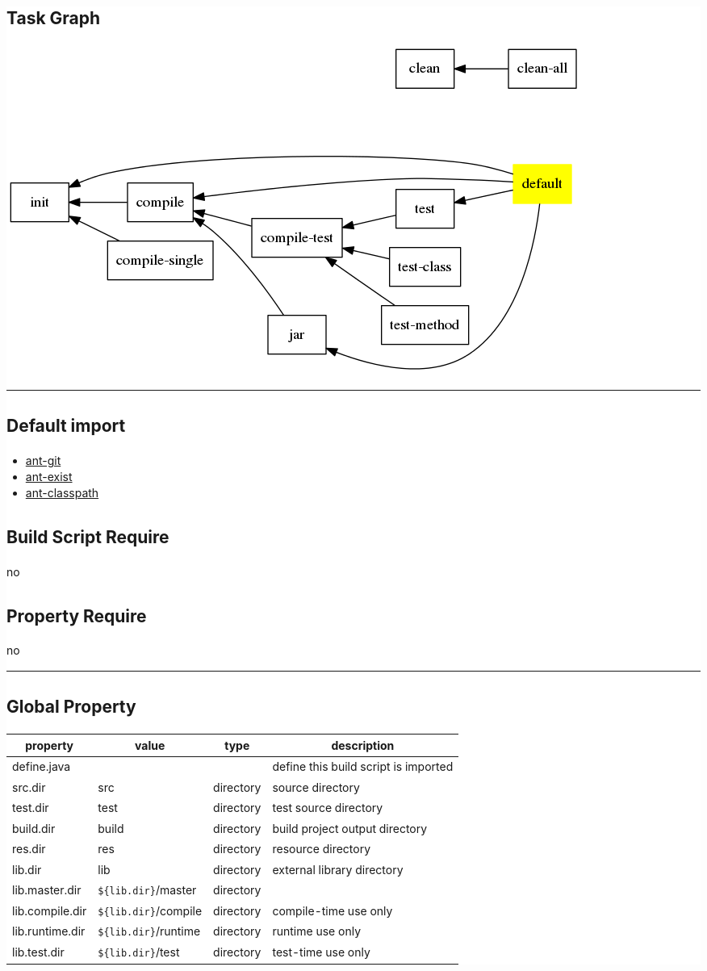 Task Graph
----------

![build-java](res/build-java.png)

-------------------------------------------------------------------------------

Default import
--------------

* [ant-git](ant-git.md)
* [ant-exist](ant-exist.md)
* [ant-classpath](ant-classpath.md)

Build Script Require
--------------------

no

Property Require
----------------

no

-------------------------------------------------------------------------------

Global Property
---------------

property            | value                         | type      | description
--------            | -----                         | ----      | -----------
define.java         |                               |           | define this build script is imported
src.dir             | src                           | directory | source directory
test.dir            | test                          | directory | test source directory
build.dir           | build                         | directory | build project output directory
res.dir             | res                           | directory | resource directory
lib.dir             | lib                           | directory | external library directory
lib.master.dir      | `${lib.dir}`/master           | directory |
lib.compile.dir     | `${lib.dir}`/compile          | directory | compile-time use only
lib.runtime.dir     | `${lib.dir}`/runtime          | directory | runtime use only
lib.test.dir        | `${lib.dir}`/test             | directory | test-time use only
